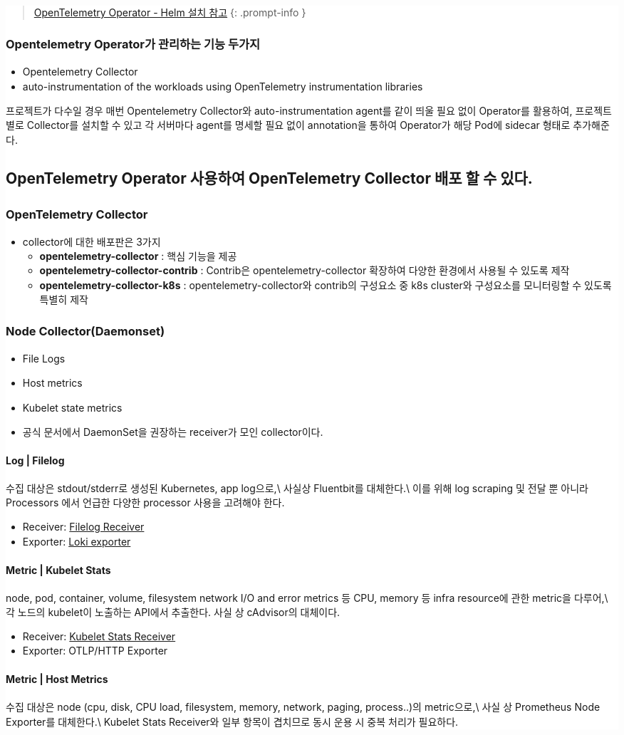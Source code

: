   > [OpenTelemetry Operator - Helm 설치 참고](https://github.com/open-telemetry/opentelemetry-helm-charts/tree/main/charts/opentelemetry-operator)
  {: .prompt-info }

### Opentelemetry Operator가 관리하는 기능 두가지

- Opentelemetry Collector
- auto-instrumentation of the workloads using OpenTelemetry instrumentation libraries

프로젝트가 다수일 경우 매번 Opentelemetry Collector와 auto-instrumentation agent를 같이 띄울 필요 없이 Operator를 활용하여, 프로젝트별로 Collector를 설치할 수 있고 각 서버마다 agent를 명세할 필요 없이 annotation을 통하여 Operator가 해당 Pod에 sidecar 형태로 추가해준다.

## OpenTelemetry Operator 사용하여 OpenTelemetry Collector 배포 할 수 있다.
### OpenTelemetry Collector
- collector에 대한 배포판은 3가지
  - **opentelemetry-collector** : 핵심 기능을 제공
  - **opentelemetry-collector-contrib** : Contrib은 opentelemetry-collector 확장하여 다양한 환경에서 사용될 수 있도록 제작
  - **opentelemetry-collector-k8s** : opentelemetry-collector와 contrib의 구성요소 중 k8s cluster와 구성요소를 모니터링할 수 있도록 특별히 제작

### Node Collector(Daemonset)
- File Logs
- Host metrics
- Kubelet state metrics

- 공식 문서에서 DaemonSet을 권장하는 receiver가 모인 collector이다.

#### Log | Filelog
수집 대상은 stdout/stderr로 생성된 Kubernetes, app log으로,\\
사실상 Fluentbit를 대체한다.\\
이를 위해 log scraping 및 전달 뿐 아니라 Processors 에서 언급한 다양한 processor 사용을 고려해야 한다.

- Receiver: [Filelog Receiver](https://opentelemetry.io/docs/kubernetes/collector/components/#filelog-receiver)
- Exporter: [Loki exporter](https://github.com/open-telemetry/opentelemetry-collector-contrib/tree/main/exporter/lokiexporter)

#### Metric | Kubelet Stats
node, pod, container, volume, filesystem network I/O and error metrics 등 CPU, memory 등 infra resource에 관한 metric을 다루어,\\
각 노드의 kubelet이 노출하는 API에서 추출한다. 사실 상 cAdvisor의 대체이다.

- Receiver: [Kubelet Stats Receiver](https://opentelemetry.io/docs/kubernetes/collector/components/#kubeletstats-receiver)
- Exporter: OTLP/HTTP Exporter

#### Metric | Host Metrics
수집 대상은 node (cpu, disk, CPU load, filesystem, memory, network, paging, process..)의 metric으로,\\
사실 상 Prometheus Node Exporter를 대체한다.\\
Kubelet Stats Receiver와 일부 항목이 겹치므로 동시 운용 시 중복 처리가 필요하다.
